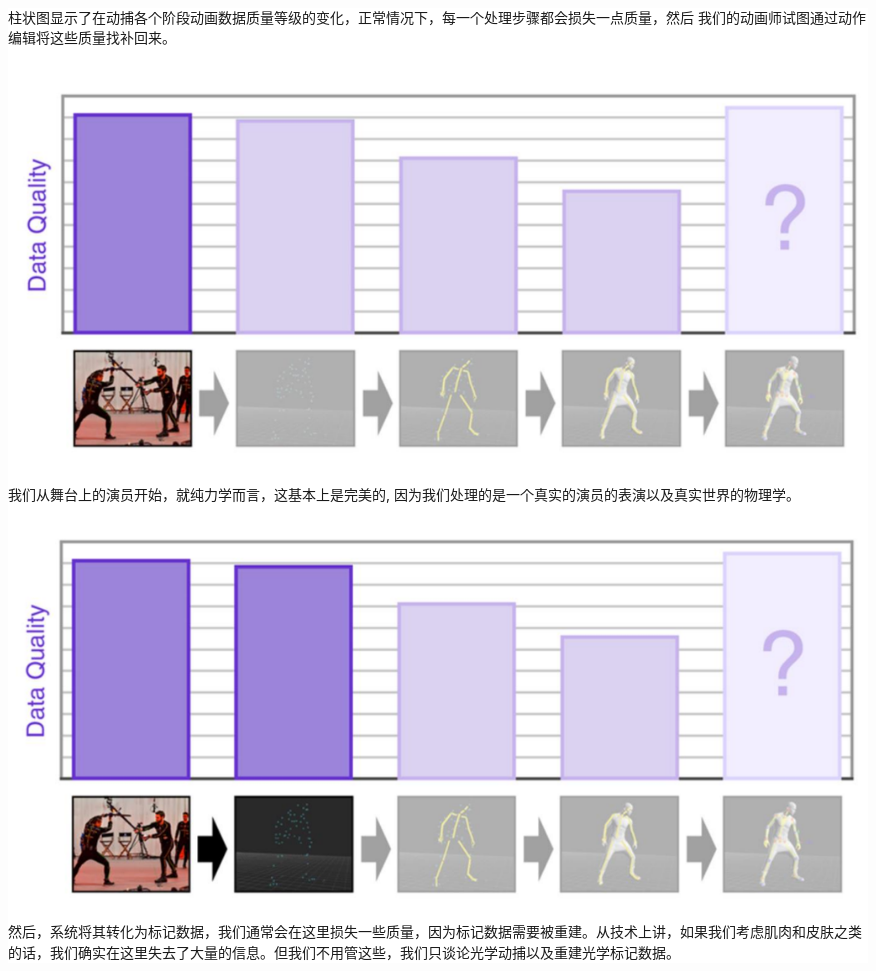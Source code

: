 柱状图显示了在动捕各个阶段动画数据质量等级的变化，正常情况下，每一个处理步骤都会损失一点质量，然后 
我们的动画师试图通过动作编辑将这些质量找补回来。

![演员的舞台表演](.\TheAnimateButtonPic/4.png)

我们从舞台上的演员开始，就纯力学而言，这基本上是完美的, 因为我们处理的是一个真实的演员的表演以及真实世界的物理学。

![通过MarkerData还原数据](.\TheAnimateButtonPic/5.png)

然后，系统将其转化为标记数据，我们通常会在这里损失一些质量，因为标记数据需要被重建。从技术上讲，如果我们考虑肌肉和皮肤之类的话，我们确实在这里失去了大量的信息。但我们不用管这些，我们只谈论光学动捕以及重建光学标记数据。
